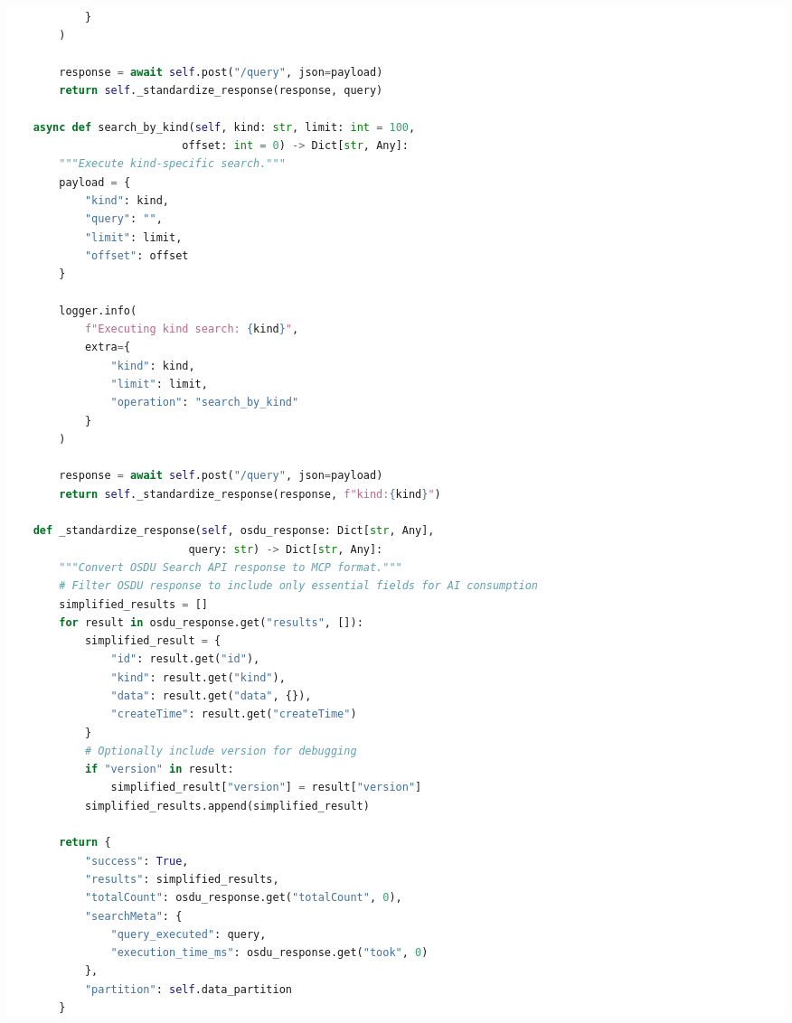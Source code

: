 ```python
            }
        )
        
        response = await self.post("/query", json=payload)
        return self._standardize_response(response, query)
    
    async def search_by_kind(self, kind: str, limit: int = 100, 
                           offset: int = 0) -> Dict[str, Any]:
        """Execute kind-specific search."""
        payload = {
            "kind": kind,
            "query": "",
            "limit": limit,
            "offset": offset
        }
        
        logger.info(
            f"Executing kind search: {kind}",
            extra={
                "kind": kind,
                "limit": limit,
                "operation": "search_by_kind"
            }
        )
        
        response = await self.post("/query", json=payload)
        return self._standardize_response(response, f"kind:{kind}")
    
    def _standardize_response(self, osdu_response: Dict[str, Any], 
                            query: str) -> Dict[str, Any]:
        """Convert OSDU Search API response to MCP format."""
        # Filter OSDU response to include only essential fields for AI consumption
        simplified_results = []
        for result in osdu_response.get("results", []):
            simplified_result = {
                "id": result.get("id"),
                "kind": result.get("kind"),
                "data": result.get("data", {}),
                "createTime": result.get("createTime")
            }
            # Optionally include version for debugging
            if "version" in result:
                simplified_result["version"] = result["version"]
            simplified_results.append(simplified_result)
        
        return {
            "success": True,
            "results": simplified_results,
            "totalCount": osdu_response.get("totalCount", 0),
            "searchMeta": {
                "query_executed": query,
                "execution_time_ms": osdu_response.get("took", 0)
            },
            "partition": self.data_partition
        }
```
